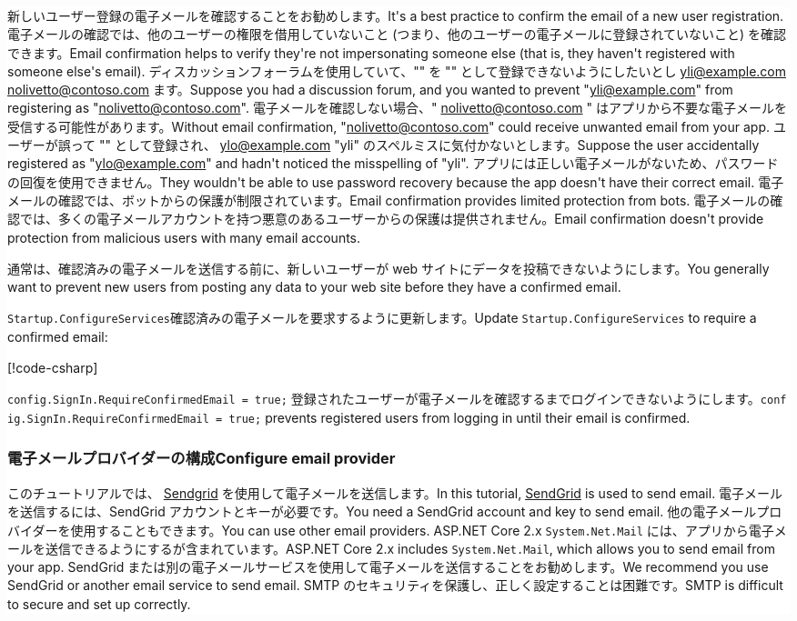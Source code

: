 <span data-ttu-id="97b5f-231">新しいユーザー登録の電子メールを確認することをお勧めします。</span><span class="sxs-lookup"><span data-stu-id="97b5f-231">It's a best practice to confirm the email of a new user registration.</span></span> <span data-ttu-id="97b5f-232">電子メールの確認では、他のユーザーの権限を借用していないこと (つまり、他のユーザーの電子メールに登録されていないこと) を確認できます。</span><span class="sxs-lookup"><span data-stu-id="97b5f-232">Email confirmation helps to verify they're not impersonating someone else (that is, they haven't registered with someone else's email).</span></span> <span data-ttu-id="97b5f-233">ディスカッションフォーラムを使用していて、"" を "" として登録できないようにしたいとし yli@example.com nolivetto@contoso.com ます。</span><span class="sxs-lookup"><span data-stu-id="97b5f-233">Suppose you had a discussion forum, and you wanted to prevent "yli@example.com" from registering as "nolivetto@contoso.com".</span></span> <span data-ttu-id="97b5f-234">電子メールを確認しない場合、" nolivetto@contoso.com " はアプリから不要な電子メールを受信する可能性があります。</span><span class="sxs-lookup"><span data-stu-id="97b5f-234">Without email confirmation, "nolivetto@contoso.com" could receive unwanted email from your app.</span></span> <span data-ttu-id="97b5f-235">ユーザーが誤って "" として登録され、 ylo@example.com "yli" のスペルミスに気付かないとします。</span><span class="sxs-lookup"><span data-stu-id="97b5f-235">Suppose the user accidentally registered as "ylo@example.com" and hadn't noticed the misspelling of "yli".</span></span> <span data-ttu-id="97b5f-236">アプリには正しい電子メールがないため、パスワードの回復を使用できません。</span><span class="sxs-lookup"><span data-stu-id="97b5f-236">They wouldn't be able to use password recovery because the app doesn't have their correct email.</span></span> <span data-ttu-id="97b5f-237">電子メールの確認では、ボットからの保護が制限されています。</span><span class="sxs-lookup"><span data-stu-id="97b5f-237">Email confirmation provides limited protection from bots.</span></span> <span data-ttu-id="97b5f-238">電子メールの確認では、多くの電子メールアカウントを持つ悪意のあるユーザーからの保護は提供されません。</span><span class="sxs-lookup"><span data-stu-id="97b5f-238">Email confirmation doesn't provide protection from malicious users with many email accounts.</span></span>

<span data-ttu-id="97b5f-239">通常は、確認済みの電子メールを送信する前に、新しいユーザーが web サイトにデータを投稿できないようにします。</span><span class="sxs-lookup"><span data-stu-id="97b5f-239">You generally want to prevent new users from posting any data to your web site before they have a confirmed email.</span></span>

<span data-ttu-id="97b5f-240">`Startup.ConfigureServices`確認済みの電子メールを要求するように更新します。</span><span class="sxs-lookup"><span data-stu-id="97b5f-240">Update `Startup.ConfigureServices`  to require a confirmed email:</span></span>

[!code-csharp[](accconfirm/sample/WebPWrecover22/Startup.cs?name=snippet1&highlight=8-11)]

<span data-ttu-id="97b5f-241">`config.SignIn.RequireConfirmedEmail = true;` 登録されたユーザーが電子メールを確認するまでログインできないようにします。</span><span class="sxs-lookup"><span data-stu-id="97b5f-241">`config.SignIn.RequireConfirmedEmail = true;` prevents registered users from logging in until their email is confirmed.</span></span>

### <a name="configure-email-provider"></a><span data-ttu-id="97b5f-242">電子メールプロバイダーの構成</span><span class="sxs-lookup"><span data-stu-id="97b5f-242">Configure email provider</span></span>

<span data-ttu-id="97b5f-243">このチュートリアルでは、 [Sendgrid](https://sendgrid.com) を使用して電子メールを送信します。</span><span class="sxs-lookup"><span data-stu-id="97b5f-243">In this tutorial, [SendGrid](https://sendgrid.com) is used to send email.</span></span> <span data-ttu-id="97b5f-244">電子メールを送信するには、SendGrid アカウントとキーが必要です。</span><span class="sxs-lookup"><span data-stu-id="97b5f-244">You need a SendGrid account and key to send email.</span></span> <span data-ttu-id="97b5f-245">他の電子メールプロバイダーを使用することもできます。</span><span class="sxs-lookup"><span data-stu-id="97b5f-245">You can use other email providers.</span></span> <span data-ttu-id="97b5f-246">ASP.NET Core 2.x `System.Net.Mail` には、アプリから電子メールを送信できるようにするが含まれています。</span><span class="sxs-lookup"><span data-stu-id="97b5f-246">ASP.NET Core 2.x includes `System.Net.Mail`, which allows you to send email from your app.</span></span> <span data-ttu-id="97b5f-247">SendGrid または別の電子メールサービスを使用して電子メールを送信することをお勧めします。</span><span class="sxs-lookup"><span data-stu-id="97b5f-247">We recommend you use SendGrid or another email service to send email.</span></span> <span data-ttu-id="97b5f-248">SMTP のセキュリティを保護し、正しく設定することは困難です。</span><span class="sxs-lookup"><span data-stu-id="97b5f-248">SMTP is difficult to secure and set up correctly.</span></span>
